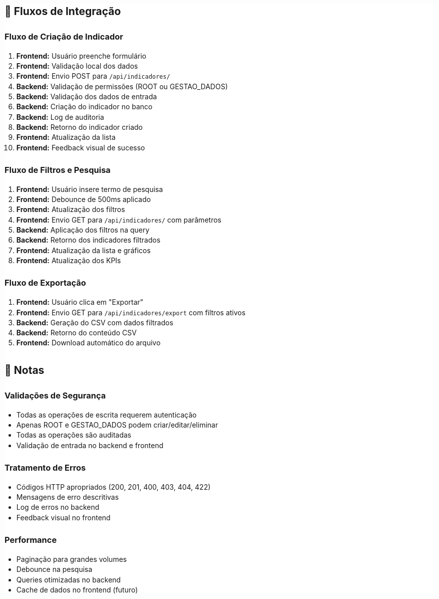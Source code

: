 
## 🔄 Fluxos de Integração

### Fluxo de Criação de Indicador
1. **Frontend:** Usuário preenche formulário
2. **Frontend:** Validação local dos dados
3. **Frontend:** Envio POST para `/api/indicadores/`
4. **Backend:** Validação de permissões (ROOT ou GESTAO_DADOS)
5. **Backend:** Validação dos dados de entrada
6. **Backend:** Criação do indicador no banco
7. **Backend:** Log de auditoria
8. **Backend:** Retorno do indicador criado
9. **Frontend:** Atualização da lista
10. **Frontend:** Feedback visual de sucesso

### Fluxo de Filtros e Pesquisa
1. **Frontend:** Usuário insere termo de pesquisa
2. **Frontend:** Debounce de 500ms aplicado
3. **Frontend:** Atualização dos filtros
4. **Frontend:** Envio GET para `/api/indicadores/` com parâmetros
5. **Backend:** Aplicação dos filtros na query
6. **Backend:** Retorno dos indicadores filtrados
7. **Frontend:** Atualização da lista e gráficos
8. **Frontend:** Atualização dos KPIs

### Fluxo de Exportação
1. **Frontend:** Usuário clica em "Exportar"
2. **Frontend:** Envio GET para `/api/indicadores/export` com filtros ativos
3. **Backend:** Geração do CSV com dados filtrados
4. **Backend:** Retorno do conteúdo CSV
5. **Frontend:** Download automático do arquivo

## 📝 Notas

### Validações de Segurança
- Todas as operações de escrita requerem autenticação
- Apenas ROOT e GESTAO_DADOS podem criar/editar/eliminar
- Todas as operações são auditadas
- Validação de entrada no backend e frontend

### Tratamento de Erros
- Códigos HTTP apropriados (200, 201, 400, 403, 404, 422)
- Mensagens de erro descritivas
- Log de erros no backend
- Feedback visual no frontend

### Performance
- Paginação para grandes volumes
- Debounce na pesquisa
- Queries otimizadas no backend
- Cache de dados no frontend (futuro)
